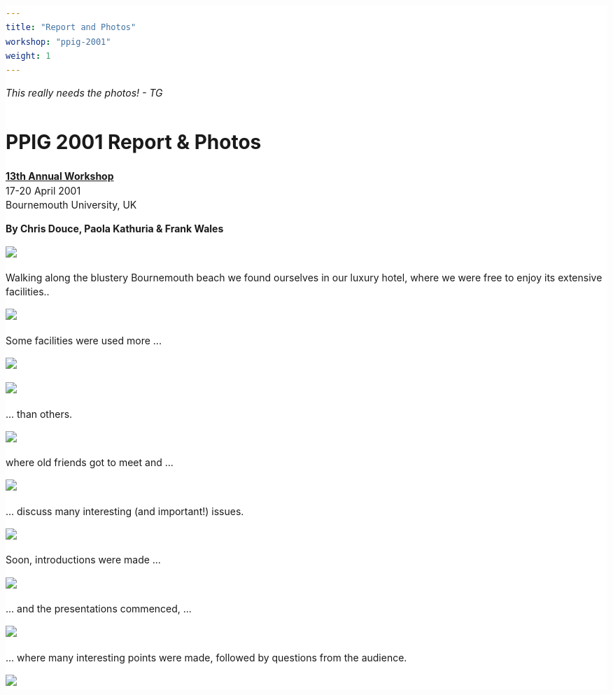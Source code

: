 ```yaml
---
title: "Report and Photos"
workshop: "ppig-2001"
weight: 1
---
```



*This really needs the photos! - TG* 

PPIG 2001 Report & Photos
=========================

**[13th Annual Workshop](/node/107)**  
17-20 April 2001  
Bournemouth University, UK

**By Chris Douce, Paola Kathuria & Frank Wales**

![](/sites/default/files/beach.jpg)

Walking along the blustery Bournemouth beach we found ourselves in our luxury hotel, where we were free to enjoy its extensive facilities..

![](/sites/default/files/panorama-hotel-view.jpg)

Some facilities were used more ...

![](/sites/default/files/panorama-bar.jpg)

![](/sites/default/files/pool.jpg)

... than others.

![](/sites/default/files/bar-3.jpg)

where old friends got to meet and ...

![](/sites/default/files/bar-2.jpg)

... discuss many interesting (and important!) issues.

![](/sites/default/files/thos.jpg)

Soon, introductions were made ...

![](/sites/default/files/anders.jpg)

... and the presentations commenced, ...

![](/sites/default/files/patil.jpg)

... where many interesting points were made, followed by questions from the audience.

![](/sites/default/files/panorama-group.jpg)

